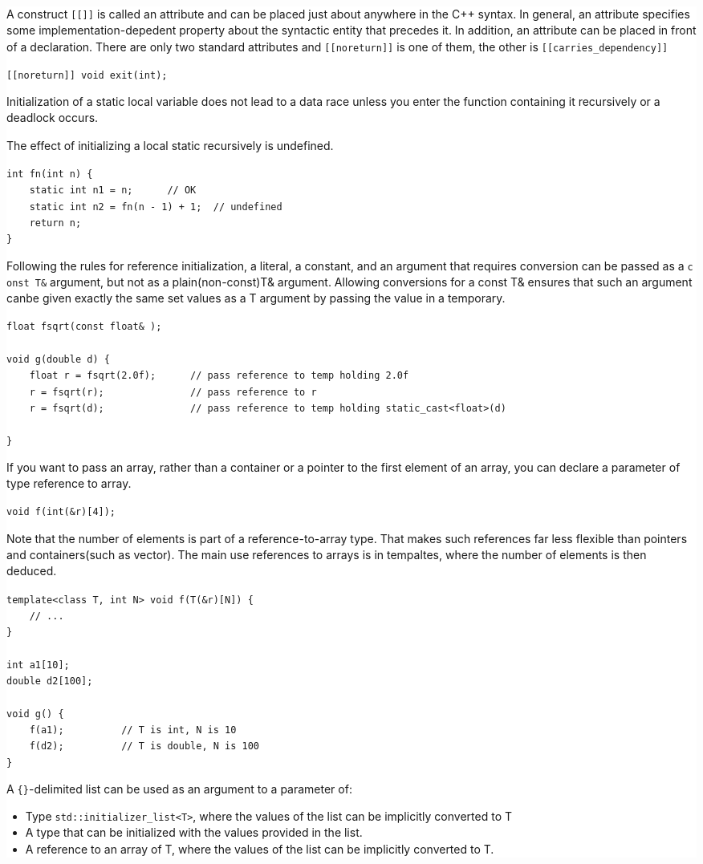 A construct `[[]]` is called an attribute and can be placed just about anywhere in the C++ syntax. In general, an attribute specifies some implementation-depedent property about the syntactic entity that precedes it. In addition, an attribute can be placed in front of a declaration. There are only two standard attributes and `[[noreturn]]` is one of them, the other is `[[carries_dependency]]`

	[[noreturn]] void exit(int);

Initialization of a static local variable does not lead to a data race unless you enter the function containing it recursively or a deadlock occurs. 

The effect of initializing a local static recursively is undefined.

	int fn(int n) {
		static int n1 = n;		// OK
		static int n2 = fn(n - 1) + 1;	// undefined
		return n;
	}

Following the rules for reference initialization, a literal, a constant, and an argument that requires conversion can be passed as a `const T&` argument, but not as a plain(non-const)T& argument. Allowing conversions for a const T& ensures that such an argument canbe given exactly the same set values as a T argument by passing the value in a temporary.

	float fsqrt(const float& );

	void g(double d) {
		float r = fsqrt(2.0f);		// pass reference to temp holding 2.0f
		r = fsqrt(r);				// pass reference to r
		r = fsqrt(d);				// pass reference to temp holding static_cast<float>(d)

	}

If you want to pass an array, rather than a container or a pointer to the first element of an array, you can declare a parameter of type reference to array.

	void f(int(&r)[4]);

Note that the number of elements is part of a reference-to-array type. That makes such references far less flexible than pointers and containers(such as vector). The main use references to arrays is in tempaltes, where the number of elements is then deduced.

	template<class T, int N> void f(T(&r)[N]) {
		// ...
	}

	int a1[10];
	double d2[100];

	void g() {
		f(a1);			// T is int, N is 10
		f(d2);			// T is double, N is 100
	}

A `{}`-delimited list can be used as an argument to a parameter of:

*	Type `std::initializer_list<T>`, where the values of the list can be implicitly converted to T
*	A type that can be initialized with the values provided in the list.
*	A reference to an array of T, where the values of the list can be implicitly converted to T.
